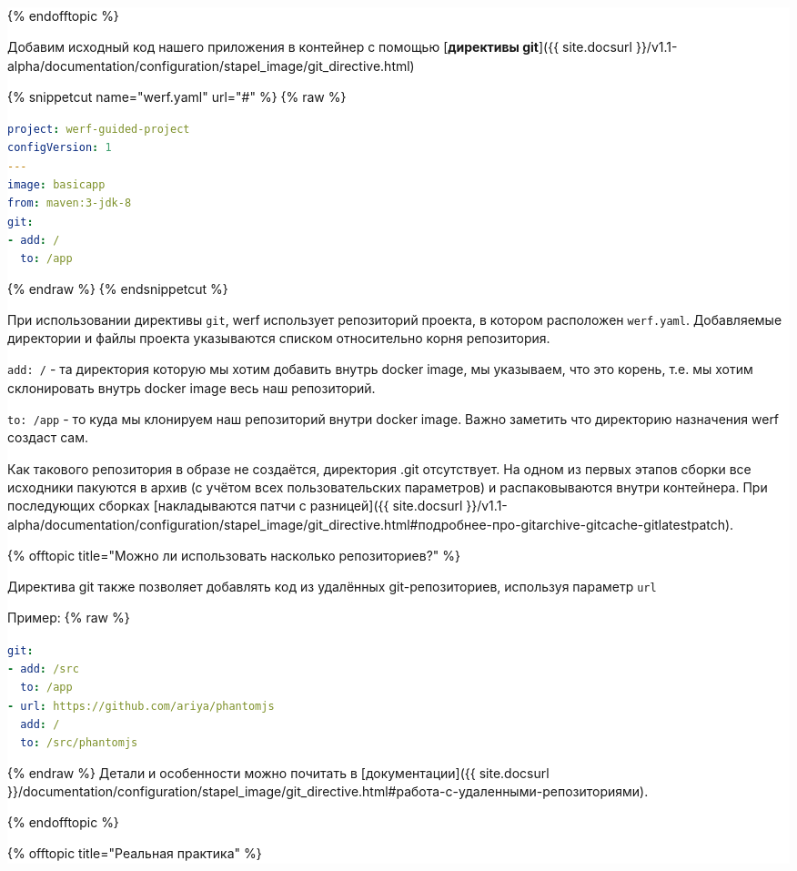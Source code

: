 {% endofftopic %}

Добавим исходный код нашего приложения в контейнер с помощью [**директивы git**]({{ site.docsurl }}/v1.1-alpha/documentation/configuration/stapel_image/git_directive.html)

{% snippetcut name="werf.yaml" url="#" %}
{% raw %}
```yaml
project: werf-guided-project
configVersion: 1
---
image: basicapp
from: maven:3-jdk-8
git:
- add: /
  to: /app
```
{% endraw %}
{% endsnippetcut %}

При использовании директивы `git`, werf использует репозиторий проекта, в котором расположен `werf.yaml`. Добавляемые директории и файлы проекта указываются списком относительно корня репозитория.

`add: /` - та директория которую мы хотим добавить внутрь docker image, мы указываем, что это корень, т.е. мы хотим склонировать внутрь docker image весь наш репозиторий.

`to: /app` - то куда мы клонируем наш репозиторий внутри docker image. Важно заметить что директорию назначения werf создаст сам.

Как такового репозитория в образе не создаётся, директория .git отсутствует. На одном из первых этапов сборки все исходники пакуются в архив (с учётом всех пользовательских параметров) и распаковываются внутри контейнера. При последующих сборках [накладываются патчи с разницей]({{ site.docsurl }}/v1.1-alpha/documentation/configuration/stapel_image/git_directive.html#подробнее-про-gitarchive-gitcache-gitlatestpatch).

{% offtopic title="Можно ли использовать насколько репозиториев?" %}

Директива git также позволяет добавлять код из удалённых git-репозиториев, используя параметр `url`

Пример:
{% raw %}
```yaml
git:
- add: /src
  to: /app
- url: https://github.com/ariya/phantomjs
  add: /
  to: /src/phantomjs
```
{% endraw %}
Детали и особенности можно почитать в [документации]({{ site.docsurl }}/documentation/configuration/stapel_image/git_directive.html#работа-с-удаленными-репозиториями).

{% endofftopic %}

{% offtopic title="Реальная практика" %}
